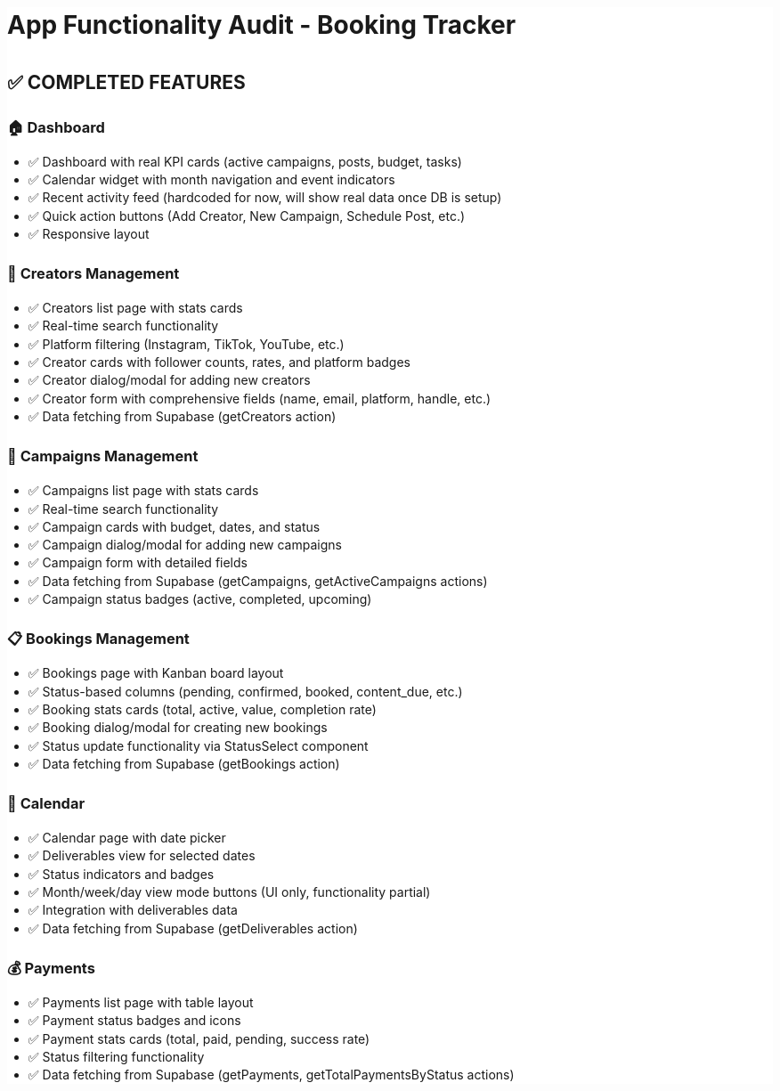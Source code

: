 # App Functionality Audit - Booking Tracker

## ✅ **COMPLETED FEATURES**

### 🏠 **Dashboard**
- ✅ Dashboard with real KPI cards (active campaigns, posts, budget, tasks)
- ✅ Calendar widget with month navigation and event indicators
- ✅ Recent activity feed (hardcoded for now, will show real data once DB is setup)
- ✅ Quick action buttons (Add Creator, New Campaign, Schedule Post, etc.)
- ✅ Responsive layout

### 👥 **Creators Management**
- ✅ Creators list page with stats cards
- ✅ Real-time search functionality
- ✅ Platform filtering (Instagram, TikTok, YouTube, etc.)
- ✅ Creator cards with follower counts, rates, and platform badges
- ✅ Creator dialog/modal for adding new creators
- ✅ Creator form with comprehensive fields (name, email, platform, handle, etc.)
- ✅ Data fetching from Supabase (getCreators action)

### 🎯 **Campaigns Management**
- ✅ Campaigns list page with stats cards
- ✅ Real-time search functionality
- ✅ Campaign cards with budget, dates, and status
- ✅ Campaign dialog/modal for adding new campaigns
- ✅ Campaign form with detailed fields
- ✅ Data fetching from Supabase (getCampaigns, getActiveCampaigns actions)
- ✅ Campaign status badges (active, completed, upcoming)

### 📋 **Bookings Management**
- ✅ Bookings page with Kanban board layout
- ✅ Status-based columns (pending, confirmed, booked, content_due, etc.)
- ✅ Booking stats cards (total, active, value, completion rate)
- ✅ Booking dialog/modal for creating new bookings
- ✅ Status update functionality via StatusSelect component
- ✅ Data fetching from Supabase (getBookings action)

### 📅 **Calendar**
- ✅ Calendar page with date picker
- ✅ Deliverables view for selected dates
- ✅ Status indicators and badges
- ✅ Month/week/day view mode buttons (UI only, functionality partial)
- ✅ Integration with deliverables data
- ✅ Data fetching from Supabase (getDeliverables action)

### 💰 **Payments**
- ✅ Payments list page with table layout
- ✅ Payment status badges and icons
- ✅ Payment stats cards (total, paid, pending, success rate)
- ✅ Status filtering functionality
- ✅ Data fetching from Supabase (getPayments, getTotalPaymentsByStatus actions)

